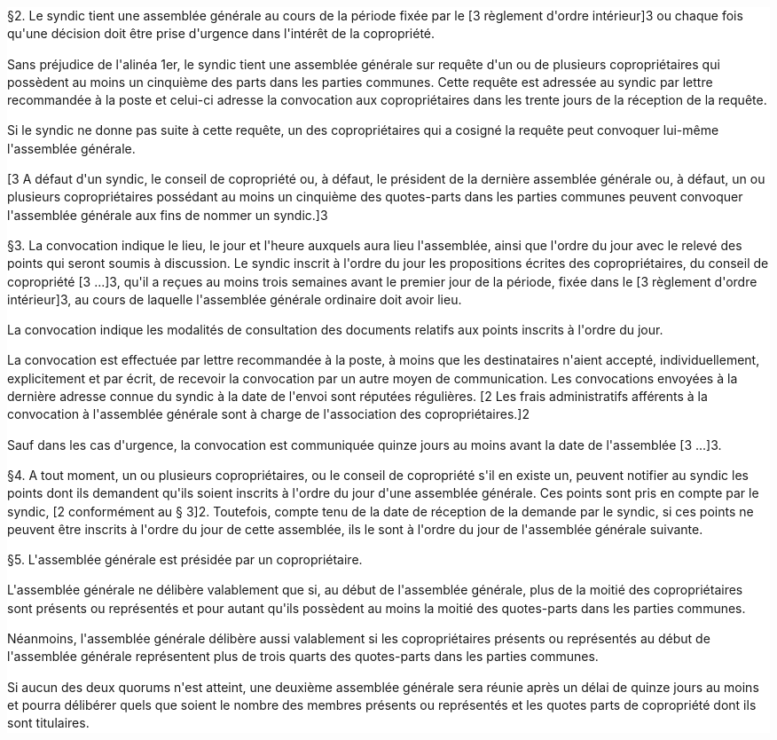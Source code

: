 
§2.  Le syndic tient une assemblée générale au cours de la période fixée par le [3 règlement d'ordre intérieur]3 ou chaque fois qu'une décision doit être prise d'urgence dans l'intérêt de la copropriété.

Sans préjudice de l'alinéa 1er, le syndic tient une assemblée générale sur requête d'un ou de plusieurs copropriétaires qui possèdent au moins un cinquième des parts dans les parties communes. Cette requête est adressée au syndic par lettre recommandée à la poste et celui-ci adresse la convocation aux copropriétaires dans les trente jours de la réception de la requête.

Si le syndic ne donne pas suite à cette requête, un des copropriétaires qui a cosigné la requête peut convoquer lui-même l'assemblée générale.

[3 A défaut d'un syndic, le conseil de copropriété ou, à défaut, le président de la dernière assemblée générale ou, à défaut, un ou plusieurs copropriétaires possédant au moins un cinquième des quotes-parts dans les parties communes peuvent convoquer l'assemblée générale aux fins de nommer un syndic.]3


§3.  La convocation indique le lieu, le jour et l'heure auxquels aura lieu l'assemblée, ainsi que l'ordre du jour avec le relevé des points qui seront soumis à discussion. Le syndic inscrit à l'ordre du jour les propositions écrites des copropriétaires, du conseil de copropriété [3 ...]3, qu'il a reçues au moins trois semaines avant le premier jour de la période, fixée dans le [3 règlement d'ordre intérieur]3, au cours de laquelle l'assemblée générale ordinaire doit avoir lieu.

La convocation indique les modalités de consultation des documents relatifs aux points inscrits à l'ordre du jour.

La convocation est effectuée par lettre recommandée à la poste, à moins que les destinataires n'aient accepté, individuellement, explicitement et par écrit, de recevoir la convocation par un autre moyen de communication. Les convocations envoyées à la dernière adresse connue du syndic à la date de l'envoi sont réputées régulières. [2 Les frais administratifs afférents à la convocation à l'assemblée générale sont à charge de l'association des copropriétaires.]2

Sauf dans les cas d'urgence, la convocation est communiquée quinze jours au moins avant la date de l'assemblée [3 ...]3.


§4.  A tout moment, un ou plusieurs copropriétaires, ou le conseil de copropriété s'il en existe un, peuvent notifier au syndic les points dont ils demandent qu'ils soient inscrits à l'ordre du jour d'une assemblée générale. Ces points sont pris en compte par le syndic, [2 conformément au § 3]2. Toutefois, compte tenu de la date de réception de la demande par le syndic, si ces points ne peuvent être inscrits à l'ordre du jour de cette assemblée, ils le sont à l'ordre du jour de l'assemblée générale suivante.


§5.  L'assemblée générale est présidée par un copropriétaire.

L'assemblée générale ne délibère valablement que si, au début de l'assemblée générale, plus de la moitié des copropriétaires sont présents ou représentés et pour autant qu'ils possèdent au moins la moitié des quotes-parts dans les parties communes.

Néanmoins, l'assemblée générale délibère aussi valablement si les copropriétaires présents ou représentés au début de l'assemblée générale représentent plus de trois quarts des quotes-parts dans les parties communes.

Si aucun des deux quorums n'est atteint, une deuxième assemblée générale sera réunie après un délai de quinze jours au moins et pourra délibérer quels que soient le nombre des membres présents ou représentés et les quotes parts de copropriété dont ils sont titulaires.
